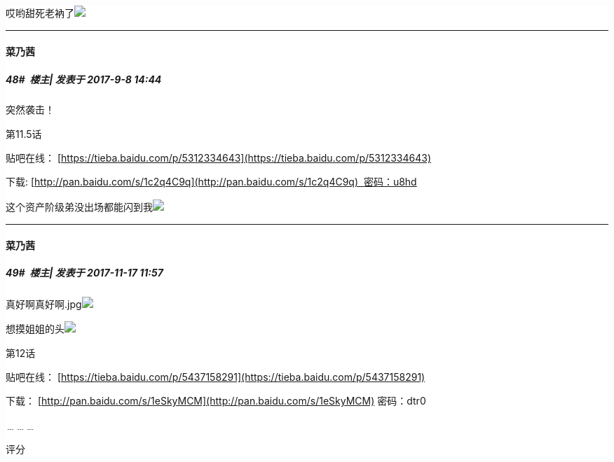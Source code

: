 

哎哟甜死老衲了<img src="https://static.saraba1st.com/image/smiley/face2017/067.png" referrerpolicy="no-referrer">







-----

####  菜乃茜  
##### 48#         楼主| 发表于 2017-9-8 14:44




突然袭击！


第11.5话

贴吧在线：
[https://tieba.baidu.com/p/5312334643](https://tieba.baidu.com/p/5312334643)

下载:
[http://pan.baidu.com/s/1c2q4C9q](http://pan.baidu.com/s/1c2q4C9q)  密码：u8hd



这个资产阶级弟没出场都能闪到我<img src="https://static.saraba1st.com/image/smiley/face2017/180.png" referrerpolicy="no-referrer">







-----

####  菜乃茜  
##### 49#         楼主| 发表于 2017-11-17 11:57




真好啊真好啊.jpg<img src="https://static.saraba1st.com/image/smiley/face2017/180.png" referrerpolicy="no-referrer">

想摸姐姐的头<img src="https://static.saraba1st.com/image/smiley/face2017/074.png" referrerpolicy="no-referrer">


第12话


贴吧在线：
[https://tieba.baidu.com/p/5437158291](https://tieba.baidu.com/p/5437158291)

下载：
[http://pan.baidu.com/s/1eSkyMCM](http://pan.baidu.com/s/1eSkyMCM) 密码：dtr0



﹍﹍﹍

评分
